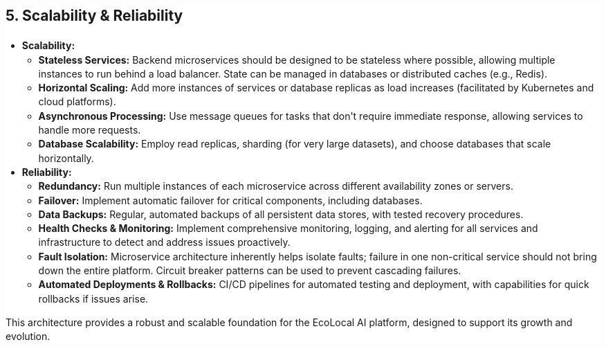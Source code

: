 ## 5. Scalability & Reliability

*   **Scalability:**
    *   **Stateless Services:** Backend microservices should be designed to be stateless where possible, allowing multiple instances to run behind a load balancer. State can be managed in databases or distributed caches (e.g., Redis).
    *   **Horizontal Scaling:** Add more instances of services or database replicas as load increases (facilitated by Kubernetes and cloud platforms).
    *   **Asynchronous Processing:** Use message queues for tasks that don't require immediate response, allowing services to handle more requests.
    *   **Database Scalability:** Employ read replicas, sharding (for very large datasets), and choose databases that scale horizontally.
*   **Reliability:**
    *   **Redundancy:** Run multiple instances of each microservice across different availability zones or servers.
    *   **Failover:** Implement automatic failover for critical components, including databases.
    *   **Data Backups:** Regular, automated backups of all persistent data stores, with tested recovery procedures.
    *   **Health Checks & Monitoring:** Implement comprehensive monitoring, logging, and alerting for all services and infrastructure to detect and address issues proactively.
    *   **Fault Isolation:** Microservice architecture inherently helps isolate faults; failure in one non-critical service should not bring down the entire platform. Circuit breaker patterns can be used to prevent cascading failures.
    *   **Automated Deployments & Rollbacks:** CI/CD pipelines for automated testing and deployment, with capabilities for quick rollbacks if issues arise.

This architecture provides a robust and scalable foundation for the EcoLocal AI platform, designed to support its growth and evolution.

